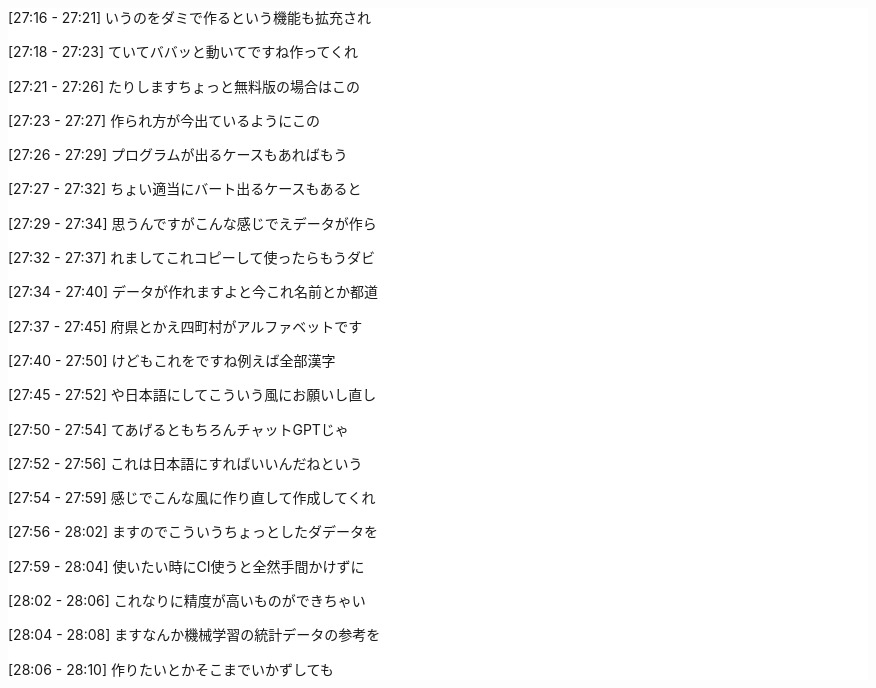[27:16 - 27:21]
いうのをダミで作るという機能も拡充され

[27:18 - 27:23]
ていてババッと動いてですね作ってくれ

[27:21 - 27:26]
たりしますちょっと無料版の場合はこの

[27:23 - 27:27]
作られ方が今出ているようにこの

[27:26 - 27:29]
プログラムが出るケースもあればもう

[27:27 - 27:32]
ちょい適当にバート出るケースもあると

[27:29 - 27:34]
思うんですがこんな感じでえデータが作ら

[27:32 - 27:37]
れましてこれコピーして使ったらもうダビ

[27:34 - 27:40]
データが作れますよと今これ名前とか都道

[27:37 - 27:45]
府県とかえ四町村がアルファベットです

[27:40 - 27:50]
けどもこれをですね例えば全部漢字

[27:45 - 27:52]
や日本語にしてこういう風にお願いし直し

[27:50 - 27:54]
てあげるともちろんチャットGPTじゃ

[27:52 - 27:56]
これは日本語にすればいいんだねという

[27:54 - 27:59]
感じでこんな風に作り直して作成してくれ

[27:56 - 28:02]
ますのでこういうちょっとしたダデータを

[27:59 - 28:04]
使いたい時にCI使うと全然手間かけずに

[28:02 - 28:06]
これなりに精度が高いものができちゃい

[28:04 - 28:08]
ますなんか機械学習の統計データの参考を

[28:06 - 28:10]
作りたいとかそこまでいかずしても
